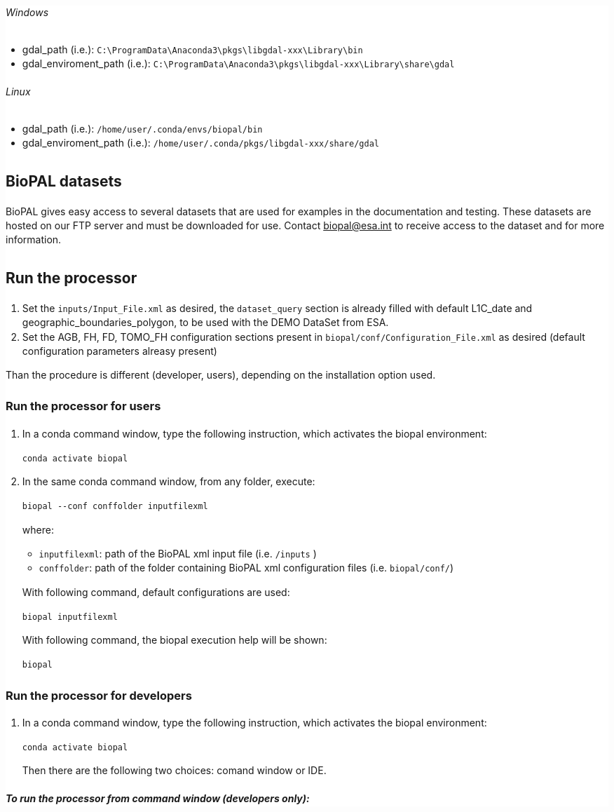 ###### Windows
- gdal_path (i.e.): `C:\ProgramData\Anaconda3\pkgs\libgdal-xxx\Library\bin`
- gdal_enviroment_path (i.e.): `C:\ProgramData\Anaconda3\pkgs\libgdal-xxx\Library\share\gdal`
###### Linux
- gdal_path (i.e.): `/home/user/.conda/envs/biopal/bin`
- gdal_enviroment_path (i.e.): `/home/user/.conda/pkgs/libgdal-xxx/share/gdal`
   

## BioPAL datasets

BioPAL gives easy access to several datasets that are used for examples in the documentation and testing. These datasets are hosted on our FTP server and must be downloaded for use. Contact <biopal@esa.int> to receive access to the dataset and for more information.

## Run the processor
1.  Set the `inputs/Input_File.xml` as desired, the `dataset_query` section is already filled with default L1C_date and geographic_boundaries_polygon, to be used with the DEMO DataSet from ESA.
2.  Set the AGB, FH, FD, TOMO_FH configuration sections present in `biopal/conf/Configuration_File.xml` as desired (default configuration parameters alreasy present)

Than the procedure is different (developer, users), depending on the installation option used.

### Run the processor for users
1.  In a conda command window, type the following instruction, which activates the biopal environment:

        conda activate biopal

2.  In the same conda command window, from any folder, execute:

        biopal --conf conffolder inputfilexml

    where:
    - `inputfilexml`: path of the BioPAL xml input file (i.e. `/inputs` )
    - `conffolder`:   path of the folder containing BioPAL xml configuration files (i.e. `biopal/conf/`)

    With following command, default configurations are used:

        biopal inputfilexml

    With following command, the biopal execution help will be shown:

        biopal

### Run the processor for developers

1.  In a conda command window, type the following instruction, which activates the biopal environment:

        conda activate biopal

    Then there are the following two choices: comand window or IDE.

##### To run the processor from command window (developers only):

